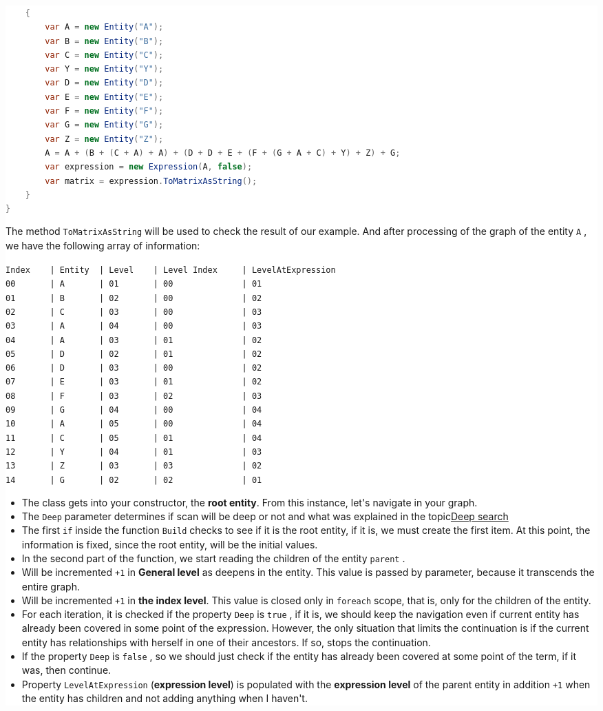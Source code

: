 ```csharp
    {
        var A = new Entity("A");
        var B = new Entity("B");
        var C = new Entity("C");
        var Y = new Entity("Y");
        var D = new Entity("D");
        var E = new Entity("E");
        var F = new Entity("F");
        var G = new Entity("G");
        var Z = new Entity("Z");
        A = A + (B + (C + A) + A) + (D + D + E + (F + (G + A + C) + Y) + Z) + G;
        var expression = new Expression(A, false);
        var matrix = expression.ToMatrixAsString();
    }
}
```

The method `ToMatrixAsString` will be used to check the result of our example. And after processing of the graph of the entity `A` , we have the following array of information:

```
Index    | Entity  | Level    | Level Index     | LevelAtExpression 
00       | A       | 01       | 00              | 01 
01       | B       | 02       | 00              | 02 
02       | C       | 03       | 00              | 03 
03       | A       | 04       | 00              | 03 
04       | A       | 03       | 01              | 02 
05       | D       | 02       | 01              | 02 
06       | D       | 03       | 00              | 02 
07       | E       | 03       | 01              | 02 
08       | F       | 03       | 02              | 03 
09       | G       | 04       | 00              | 04 
10       | A       | 05       | 00              | 04 
11       | C       | 05       | 01              | 04 
12       | Y       | 04       | 01              | 03 
13       | Z       | 03       | 03              | 02 
14       | G       | 02       | 02              | 01
```

* The class gets into your constructor, the **root entity**. From this instance, let's navigate in your graph.
* The `Deep` parameter determines if scan will be deep or not and what was explained in the topic[Deep search](https://github.com/juniorgasparotto/GraphExpression/blob/master/doc/concept.md#search-deep)
* The first `if` inside the function `Build` checks to see if it is the root entity, if it is, we must create the first item. At this point, the information is fixed, since the root entity, will be the initial values.
* In the second part of the function, we start reading the children of the entity `parent` .
* Will be incremented `+1` in **General level** as deepens in the entity. This value is passed by parameter, because it transcends the entire graph.
* Will be incremented `+1` in **the index level**. This value is closed only in `foreach` scope, that is, only for the children of the entity.
* For each iteration, it is checked if the property `Deep` is `true` , if it is, we should keep the navigation even if current entity has already been covered in some point of the expression. However, the only situation that limits the continuation is if the current entity has relationships with herself in one of their ancestors. If so, stops the continuation.
* If the property `Deep` is `false` , so we should just check if the entity has already been covered at some point of the term, if it was, then continue.
* Property `LevelAtExpression` (**expression level**) is populated with the **expression level** of the parent entity in addition `+1` when the entity has children and not adding anything when I haven't.
